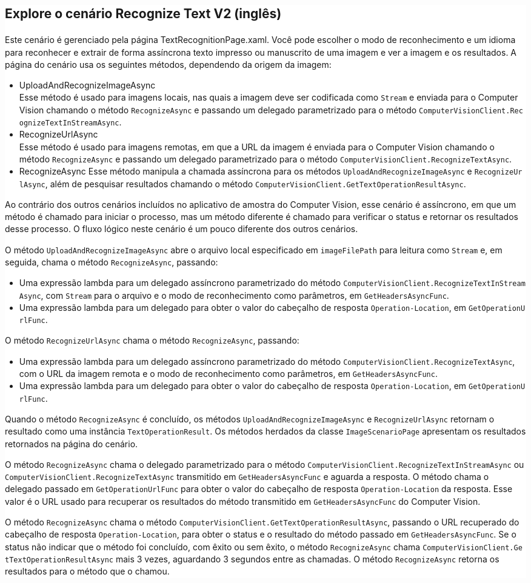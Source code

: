 ## <a name="explore-the-recognize-text-v2-english-scenario"></a>Explore o cenário Recognize Text V2 (inglês)

Este cenário é gerenciado pela página TextRecognitionPage.xaml. Você pode escolher o modo de reconhecimento e um idioma para reconhecer e extrair de forma assíncrona texto impresso ou manuscrito de uma imagem e ver a imagem e os resultados. A página do cenário usa os seguintes métodos, dependendo da origem da imagem:

* UploadAndRecognizeImageAsync  
  Esse método é usado para imagens locais, nas quais a imagem deve ser codificada como `Stream` e enviada para o Computer Vision chamando o método `RecognizeAsync` e passando um delegado parametrizado para o método `ComputerVisionClient.RecognizeTextInStreamAsync`.
* RecognizeUrlAsync  
  Esse método é usado para imagens remotas, em que a URL da imagem é enviada para o Computer Vision chamando o método `RecognizeAsync` e passando um delegado parametrizado para o método `ComputerVisionClient.RecognizeTextAsync`.
* RecognizeAsync Esse método manipula a chamada assíncrona para os métodos `UploadAndRecognizeImageAsync` e `RecognizeUrlAsync`, além de pesquisar resultados chamando o método `ComputerVisionClient.GetTextOperationResultAsync`.

Ao contrário dos outros cenários incluídos no aplicativo de amostra do Computer Vision, esse cenário é assíncrono, em que um método é chamado para iniciar o processo, mas um método diferente é chamado para verificar o status e retornar os resultados desse processo. O fluxo lógico neste cenário é um pouco diferente dos outros cenários.

O método `UploadAndRecognizeImageAsync` abre o arquivo local especificado em `imageFilePath` para leitura como `Stream` e, em seguida, chama o método `RecognizeAsync`, passando:

* Uma expressão lambda para um delegado assíncrono parametrizado do método `ComputerVisionClient.RecognizeTextInStreamAsync`, com `Stream` para o arquivo e o modo de reconhecimento como parâmetros, em `GetHeadersAsyncFunc`.
* Uma expressão lambda para um delegado para obter o valor do cabeçalho de resposta `Operation-Location`, em `GetOperationUrlFunc`.

O método `RecognizeUrlAsync` chama o método `RecognizeAsync`, passando:

* Uma expressão lambda para um delegado assíncrono parametrizado do método `ComputerVisionClient.RecognizeTextAsync`, com o URL da imagem remota e o modo de reconhecimento como parâmetros, em `GetHeadersAsyncFunc`.
* Uma expressão lambda para um delegado para obter o valor do cabeçalho de resposta `Operation-Location`, em `GetOperationUrlFunc`.

Quando o método `RecognizeAsync` é concluído, os métodos `UploadAndRecognizeImageAsync` e `RecognizeUrlAsync` retornam o resultado como uma instância `TextOperationResult`. Os métodos herdados da classe `ImageScenarioPage` apresentam os resultados retornados na página do cenário.

O método `RecognizeAsync` chama o delegado parametrizado para o método `ComputerVisionClient.RecognizeTextInStreamAsync` ou `ComputerVisionClient.RecognizeTextAsync` transmitido em `GetHeadersAsyncFunc` e aguarda a resposta. O método chama o delegado passado em `GetOperationUrlFunc` para obter o valor do cabeçalho de resposta `Operation-Location` da resposta. Esse valor é o URL usado para recuperar os resultados do método transmitido em `GetHeadersAsyncFunc` do Computer Vision.

O método `RecognizeAsync` chama o método `ComputerVisionClient.GetTextOperationResultAsync`, passando o URL recuperado do cabeçalho de resposta `Operation-Location`, para obter o status e o resultado do método passado em `GetHeadersAsyncFunc`. Se o status não indicar que o método foi concluído, com êxito ou sem êxito, o método `RecognizeAsync` chama `ComputerVisionClient.GetTextOperationResultAsync` mais 3 vezes, aguardando 3 segundos entre as chamadas. O método `RecognizeAsync` retorna os resultados para o método que o chamou.
